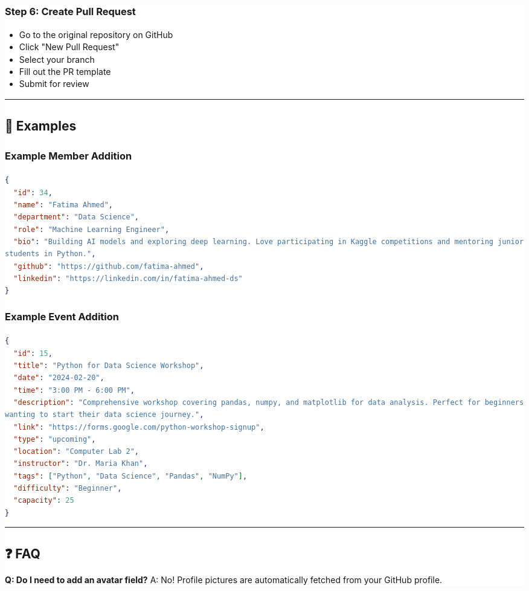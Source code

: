 ### Step 6: Create Pull Request
- Go to the original repository on GitHub
- Click "New Pull Request"
- Select your branch
- Fill out the PR template
- Submit for review

---

## 📝 Examples

### Example Member Addition
```json
{
  "id": 34,
  "name": "Fatima Ahmed",
  "department": "Data Science",
  "role": "Machine Learning Engineer",
  "bio": "Building AI models and exploring deep learning. Love participating in Kaggle competitions and mentoring junior students in Python.",
  "github": "https://github.com/fatima-ahmed",
  "linkedin": "https://linkedin.com/in/fatima-ahmed-ds"
}
```

### Example Event Addition
```json
{
  "id": 15,
  "title": "Python for Data Science Workshop",
  "date": "2024-02-20",
  "time": "3:00 PM - 6:00 PM",
  "description": "Comprehensive workshop covering pandas, numpy, and matplotlib for data analysis. Perfect for beginners wanting to start their data science journey.",
  "link": "https://forms.google.com/python-workshop-signup",
  "type": "upcoming",
  "location": "Computer Lab 2",
  "instructor": "Dr. Maria Khan",
  "tags": ["Python", "Data Science", "Pandas", "NumPy"],
  "difficulty": "Beginner",
  "capacity": 25
}
```

---

## ❓ FAQ

**Q: Do I need to add an avatar field?**
A: No! Profile pictures are automatically fetched from your GitHub profile.
